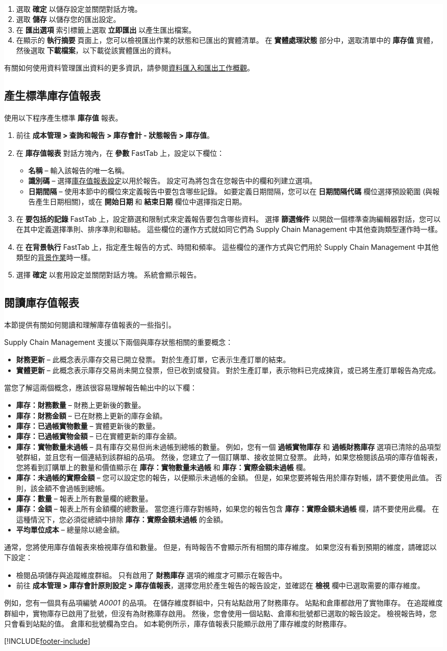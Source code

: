 1. 選取 **確定** 以儲存設定並關閉對話方塊。
1. 選取 **儲存** 以儲存您的匯出設定。
1. 在 **匯出選項** 索引標籤上選取 **立即匯出** 以產生匯出檔案。
1. 在顯示的 **執行摘要** 頁面上，您可以檢視匯出作業的狀態和已匯出的實體清單。 在 **實體處理狀態** 部分中，選取清單中的 **庫存值** 實體，然後選取 **下載檔案**，以下載從該實體匯出的資料。

有關如何使用資料管理匯出資料的更多資訊，請參閱[資料匯入和匯出工作概觀](../../fin-ops-core/dev-itpro/data-entities/data-import-export-job.md)。

## <a name="generate-a-standard-inventory-value-report"></a>產生標準庫存值報表

使用以下程序產生標準 **庫存值** 報表。

1. 前往 **成本管理 \> 查詢和報告 \> 庫存會計 - 狀態報告 \> 庫存值**。
1. 在 **庫存值報表** 對話方塊內，在 **參數** FastTab 上，設定以下欄位：

    - **名稱** – 輸入該報告的唯一名稱。
    - **識別碼** – 選擇[庫存值報表設定](#report-configuration)以用於報告。 設定可為將包含在您報告中的欄和列建立選項。
    - **日期間隔** – 使用本節中的欄位來定義報告中要包含哪些記錄。 如要定義日期間隔，您可以在 **日期間隔代碼** 欄位選擇預設範圍 (與報告產生日期相關)，或在 **開始日期** 和 **結束日期** 欄位中選擇指定日期。

1. 在 **要包括的記錄** FastTab 上，設定篩選和限制式來定義報告要包含哪些資料。 選擇 **篩選條件** 以開啟一個標準查詢編輯器對話，您可以在其中定義選擇準則、排序準則和聯結。 這些欄位的運作方式就如同它們為 Supply Chain Management 中其他查詢類型運作時一樣。
1. 在 **在背景執行** FastTab 上，指定產生報告的方式、時間和頻率。 這些欄位的運作方式與它們用於 Supply Chain Management 中其他類型的[背景作業](../../fin-ops-core/dev-itpro/sysadmin/batch-processing-overview.md)時一樣。
1. 選擇 **確定** 以套用設定並關閉對話方塊。 系統會顯示報告。

## <a name="reading-inventory-value-reports"></a>閱讀庫存值報表

本節提供有關如何閱讀和理解庫存值報表的一些指引。

Supply Chain Management 支援以下兩個與庫存狀態相關的重要概念：

- **財務更新** – 此概念表示庫存交易已開立發票。 對於生產訂單，它表示生產訂單的結束。
- **實體更新** – 此概念表示庫存交易尚未開立發票，但已收到或發貨。 對於生產訂單，表示物料已完成揀貨，或已將生產訂單報告為完成。

當您了解這兩個概念，應該很容易理解報告輸出中的以下欄：

- **庫存：財務數量** – 財務上更新後的數量。
- **庫存：財務金額** – 已在財務上更新的庫存金額。
- **庫存：已過帳實物數量** – 實體更新後的數量。
- **庫存：已過帳實物金額** – 已在實體更新的庫存金額。
- **庫存：實物數量未過帳** – 具有庫存交易但尚未過帳到總帳的數量。 例如，您有一個 **過帳實物庫存** 和 **過帳財務庫存** 選項已清除的品項型號群組，並且您有一個連結到該群組的品項。 然後，您建立了一個訂購單、接收並開立發票。 此時，如果您檢閱該品項的庫存值報表，您將看到訂購單上的數量和價值顯示在 **庫存：實物數量未過帳** 和 **庫存：實際金額未過帳** 欄。
- **庫存：未過帳的實際金額** – 您可以設定您的報告，以便顯示未過帳的金額。 但是，如果您要將報告用於庫存對帳，請不要使用此值。 否則，該金額不會過帳到總帳。
- **庫存：數量** – 報表上所有數量欄的總數量。
- **庫存：金額** – 報表上所有金額欄的總數量。 當您進行庫存對帳時，如果您的報告包含 **庫存：實際金額未過帳** 欄，請不要使用此欄。 在這種情況下，您必須從總額中排除 **庫存：實際金額未過帳** 的金額。
- **平均單位成本** – 總量除以總金額。

通常，您將使用庫存值報表來檢視庫存值和數量。 但是，有時報告不會顯示所有相關的庫存維度。 如果您沒有看到預期的維度，請確認以下設定：

- 檢閱品項儲存與追蹤維度群組。 只有啟用了 **財務庫存** 選項的維度才可顯示在報告中。
- 前往 **成本管理 \> 庫存會計原則設定 \> 庫存值報表**，選擇您用於產生報告的報告設定，並確認在 **檢視** 欄中已選取需要的庫存維度。

例如，您有一個具有品項編號 *A0001* 的品項。 在儲存維度群組中，只有站點啟用了財務庫存。 站點和倉庫都啟用了實物庫存。 在追蹤維度群組中，實物庫存已啟用了批號，但沒有為財務庫存啟用。 然後，您會使用一個站點、倉庫和批號都已選取的報告設定。 檢視報告時，您只會看到站點的值。 倉庫和批號欄為空白。 如本範例所示，庫存值報表只能顯示啟用了庫存維度的財務庫存。

[!INCLUDE[footer-include](../../includes/footer-banner.md)]
